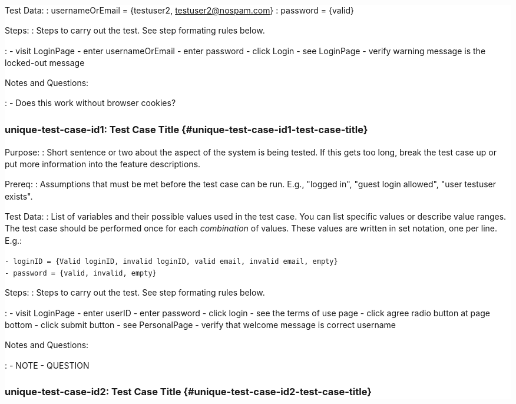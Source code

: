 
Test Data:
:   usernameOrEmail = {testuser2, testuser2@nospam.com}
:	password = {valid}
   
Steps:
:   Steps to carry out the test. See step formating rules below.

:   - visit LoginPage
	- enter usernameOrEmail
	- enter password
	- click Login
	- see LoginPage
	- verify warning message is the locked-out message

Notes and Questions:
 
:    - Does this work without browser cookies?

### unique-test-case-id1: Test Case Title {#unique-test-case-id1-test-case-title}

Purpose:
:   Short sentence or two about the aspect of the system is being tested. If this gets too long, break the test case up or put more information into the feature descriptions.

Prereq:
:   Assumptions that must be met before the test case can be run. E.g., &quot;logged in&quot;, &quot;guest login allowed&quot;, &quot;user testuser exists&quot;.

Test Data:
:   List of variables and their possible values used in the test case. You can list specific values or describe value ranges. The test case should be performed once for each *combination* of values. These values are written in set notation, one per line. E.g.:

    - loginID = {Valid loginID, invalid loginID, valid email, invalid email, empty}
    - password = {valid, invalid, empty}

Steps:
:   Steps to carry out the test. See step formating rules below.

:   - visit LoginPage
    - enter userID
    - enter password
    - click login
    - see the terms of use page
    - click agree radio button at page bottom
    - click submit button
    - see PersonalPage
    - verify that welcome message is correct username

Notes and Questions:

:   - NOTE
    - QUESTION

### unique-test-case-id2: Test Case Title {#unique-test-case-id2-test-case-title}
